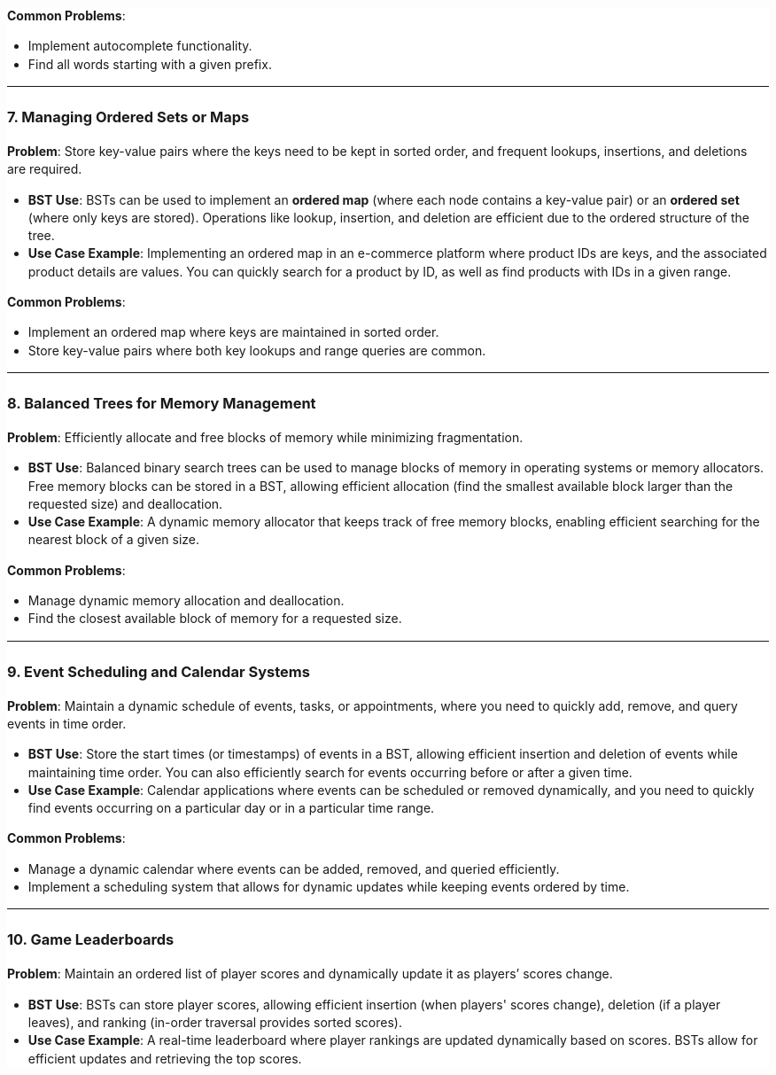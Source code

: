 **Common Problems**:
- Implement autocomplete functionality.
- Find all words starting with a given prefix.

---

### 7. **Managing Ordered Sets or Maps**
**Problem**: Store key-value pairs where the keys need to be kept in sorted order, and frequent lookups, insertions, and deletions are required.
- **BST Use**: BSTs can be used to implement an **ordered map** (where each node contains a key-value pair) or an **ordered set** (where only keys are stored). Operations like lookup, insertion, and deletion are efficient due to the ordered structure of the tree.
- **Use Case Example**: Implementing an ordered map in an e-commerce platform where product IDs are keys, and the associated product details are values. You can quickly search for a product by ID, as well as find products with IDs in a given range.

**Common Problems**:
- Implement an ordered map where keys are maintained in sorted order.
- Store key-value pairs where both key lookups and range queries are common.

---

### 8. **Balanced Trees for Memory Management**
**Problem**: Efficiently allocate and free blocks of memory while minimizing fragmentation.
- **BST Use**: Balanced binary search trees can be used to manage blocks of memory in operating systems or memory allocators. Free memory blocks can be stored in a BST, allowing efficient allocation (find the smallest available block larger than the requested size) and deallocation.
- **Use Case Example**: A dynamic memory allocator that keeps track of free memory blocks, enabling efficient searching for the nearest block of a given size.

**Common Problems**:
- Manage dynamic memory allocation and deallocation.
- Find the closest available block of memory for a requested size.

---

### 9. **Event Scheduling and Calendar Systems**
**Problem**: Maintain a dynamic schedule of events, tasks, or appointments, where you need to quickly add, remove, and query events in time order.
- **BST Use**: Store the start times (or timestamps) of events in a BST, allowing efficient insertion and deletion of events while maintaining time order. You can also efficiently search for events occurring before or after a given time.
- **Use Case Example**: Calendar applications where events can be scheduled or removed dynamically, and you need to quickly find events occurring on a particular day or in a particular time range.
  
**Common Problems**:
- Manage a dynamic calendar where events can be added, removed, and queried efficiently.
- Implement a scheduling system that allows for dynamic updates while keeping events ordered by time.

---

### **10. Game Leaderboards**
**Problem**: Maintain an ordered list of player scores and dynamically update it as players’ scores change.
- **BST Use**: BSTs can store player scores, allowing efficient insertion (when players' scores change), deletion (if a player leaves), and ranking (in-order traversal provides sorted scores).
- **Use Case Example**: A real-time leaderboard where player rankings are updated dynamically based on scores. BSTs allow for efficient updates and retrieving the top scores.
  